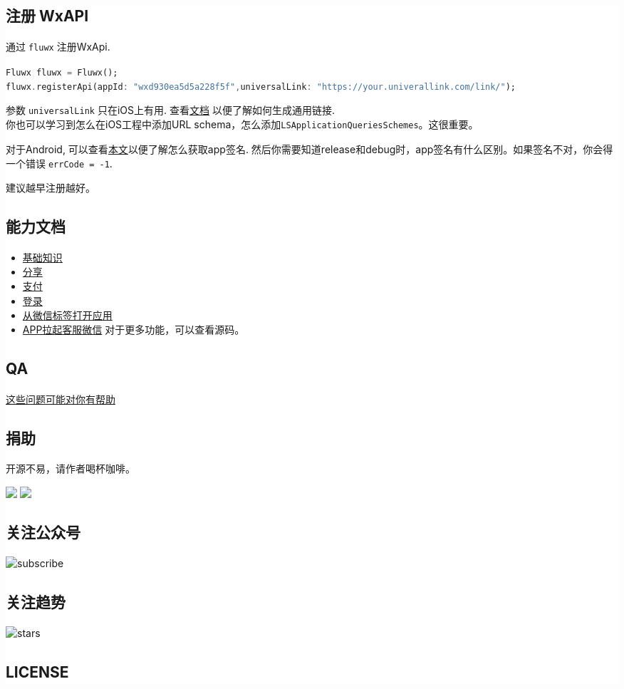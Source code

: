 ## 注册 WxAPI

通过 `fluwx` 注册WxApi.

```dart
Fluwx fluwx = Fluwx();
fluwx.registerApi(appId: "wxd930ea5d5a228f5f",universalLink: "https://your.univerallink.com/link/");
```

参数 `universalLink` 只在iOS上有用. 查看[文档](https://developers.weixin.qq.com/doc/oplatform/Mobile_App/Access_Guide/iOS.html) 以便了解如何生成通用链接.  
 你也可以学习到怎么在iOS工程中添加URL schema，怎么添加`LSApplicationQueriesSchemes`。这很重要。

对于Android, 可以查看[本文](https://developers.weixin.qq.com/doc/oplatform/Downloads/Android_Resource.html)以便了解怎么获取app签名.
然后你需要知道release和debug时，app签名有什么区别。如果签名不对，你会得一个错误 `errCode = -1`.

建议越早注册越好。

## 能力文档

- [基础知识](./doc/BASIC_KNOWLEDGE_CN.md)
- [分享](./doc/SHARE_CN.md)
- [支付](./doc/PAYMENT_CN.md)
- [登录](./doc/AUTH_CN.md)
- [从微信标签打开应用](./doc/LAUNCH_APP_FROM_H5_CN.md)
- [APP拉起客服微信](/doc/Customer_Service_CN.md)
对于更多功能，可以查看源码。

## QA

[这些问题可能对你有帮助](./doc/QA_CN.md)

## 捐助

开源不易，请作者喝杯咖啡。

<img src="https://gitee.com/OpenFlutter/resoures-repository/raw/master/common/wx.jpeg" height="300">  <img src="https://gitee.com/OpenFlutter/resoures-repository/raw/master/common/ali.jpeg" height="300">

## 关注公众号

![subscribe](https://gitee.com/OpenFlutter/resoures-repository/raw/master/fluwx/wx_subscription.png)

## 关注趋势

![stars](https://starchart.cc/OpenFlutter/fluwx.svg)

## LICENSE
